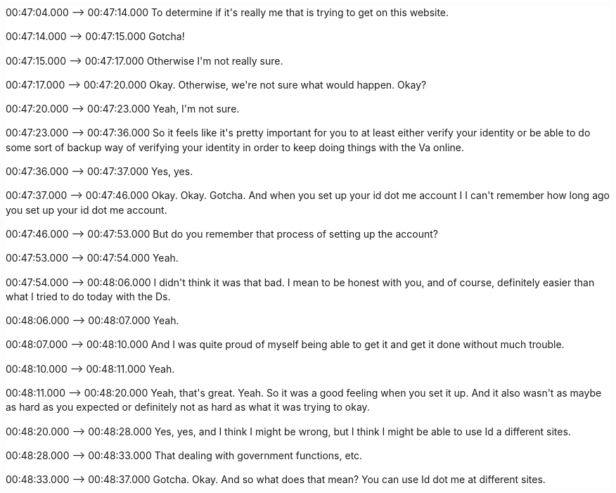 00:47:04.000 --> 00:47:14.000
To determine if it's really me that is trying to get on this website.

00:47:14.000 --> 00:47:15.000
Gotcha!

00:47:15.000 --> 00:47:17.000
Otherwise I'm not really sure.

00:47:17.000 --> 00:47:20.000
Okay. Otherwise, we're not sure what would happen. Okay?

00:47:20.000 --> 00:47:23.000
Yeah, I'm not sure.

00:47:23.000 --> 00:47:36.000
So it feels like it's pretty important for you to at least either verify your identity or be able to do some sort of backup way of verifying your identity in order to keep doing things with the Va online.

00:47:36.000 --> 00:47:37.000
Yes, yes.

00:47:37.000 --> 00:47:46.000
Okay. Okay. Gotcha. And when you set up your id dot me account I I can't remember how long ago you set up your id dot me account.

00:47:46.000 --> 00:47:53.000
But do you remember that process of setting up the account?

00:47:53.000 --> 00:47:54.000
Yeah.

00:47:54.000 --> 00:48:06.000
I didn't think it was that bad. I mean to be honest with you, and of course, definitely easier than what I tried to do today with the Ds.

00:48:06.000 --> 00:48:07.000
Yeah.

00:48:07.000 --> 00:48:10.000
And I was quite proud of myself being able to get it and get it done without much trouble.

00:48:10.000 --> 00:48:11.000
Yeah.

00:48:11.000 --> 00:48:20.000
Yeah, that's great. Yeah. So it was a good feeling when you set it up. And it also wasn't as maybe as hard as you expected or definitely not as hard as what it was trying to okay.

00:48:20.000 --> 00:48:28.000
Yes, yes, and I think I might be wrong, but I think I might be able to use Id a different sites.

00:48:28.000 --> 00:48:33.000
That dealing with government functions, etc.

00:48:33.000 --> 00:48:37.000
Gotcha. Okay. And so what does that mean? You can use Id dot me at different sites.
